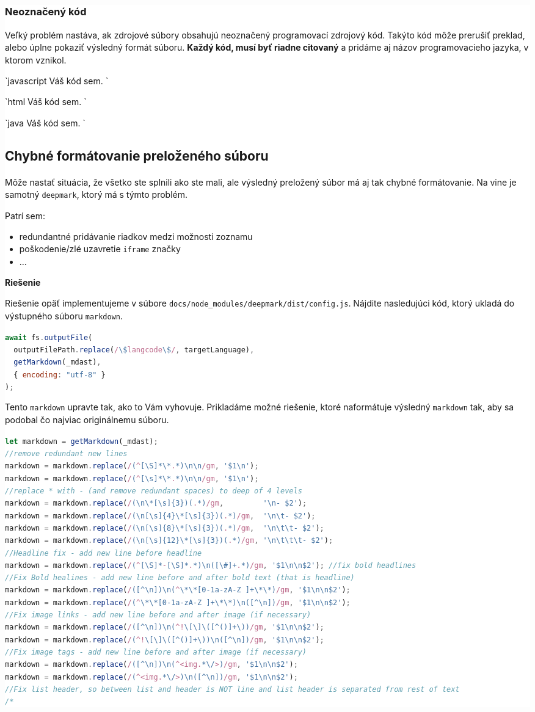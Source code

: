 ### Neoznačený kód

Veľký problém nastáva, ak zdrojové súbory obsahujú neoznačený programovací zdrojový kód. Takýto kód môže prerušiť preklad, alebo úplne pokaziť výsledný formát súboru. **Každý kód, musí byť riadne citovaný** a pridáme aj názov programovacieho jazyka, v ktorom vznikol.

\`javascript
 Váš kód sem.
\`

\`html
 Váš kód sem.
\`

\`java
 Váš kód sem.
\`

## Chybné formátovanie preloženého súboru

Môže nastať situácia, že všetko ste splnili ako ste mali, ale výsledný preložený súbor má aj tak chybné formátovanie. Na vine je samotný `deepmark`, ktorý má s týmto problém.

Patrí sem:
- redundantné pridávanie riadkov medzi možnosti zoznamu
- poškodenie/zlé uzavretie `iframe` značky
- ...

**Riešenie**

Riešenie opäť implementujeme v súbore `docs/node_modules/deepmark/dist/config.js`. Nájdite nasledujúci kód, ktorý ukladá do výstupného súboru `markdown`.

```javascript
await fs.outputFile(
  outputFilePath.replace(/\$langcode\$/, targetLanguage),
  getMarkdown(_mdast),
  { encoding: "utf-8" }
);
```

Tento `markdown` upravte tak, ako to Vám vyhovuje. Prikladáme možné riešenie, ktoré naformátuje výsledný `markdown` tak, aby sa podobal čo najviac originálnemu súboru.

```javascript
let markdown = getMarkdown(_mdast);
//remove redundant new lines
markdown = markdown.replace(/(^[\S]*\*.*)\n\n/gm, '$1\n');
markdown = markdown.replace(/(^[\s]*\*.*)\n\n/gm, '$1\n');
//replace * with - (and remove redundant spaces) to deep of 4 levels
markdown = markdown.replace(/(\n\*[\s]{3})(.*)/gm,         '\n- $2');
markdown = markdown.replace(/(\n[\s]{4}\*[\s]{3})(.*)/gm,  '\n\t- $2');
markdown = markdown.replace(/(\n[\s]{8}\*[\s]{3})(.*)/gm,  '\n\t\t- $2');
markdown = markdown.replace(/(\n[\s]{12}\*[\s]{3})(.*)/gm, '\n\t\t\t- $2');
//Headline fix - add new line before headline
markdown = markdown.replace(/(^[\S]*-[\S]*.*)\n([\#]+.*)/gm, '$1\n\n$2'); //fix bold headlines
//Fix Bold healines - add new line before and after bold text (that is headline)
markdown = markdown.replace(/([^\n])\n(^\*\*[0-1a-zA-Z ]+\*\*)/gm, '$1\n\n$2');
markdown = markdown.replace(/(^\*\*[0-1a-zA-Z ]+\*\*)\n([^\n])/gm, '$1\n\n$2');
//Fix image links - add new line before and after image (if necessary)
markdown = markdown.replace(/([^\n])\n(^!\[\]\([^()]+\))/gm, '$1\n\n$2');
markdown = markdown.replace(/(^!\[\]\([^()]+\))\n([^\n])/gm, '$1\n\n$2');
//Fix image tags - add new line before and after image (if necessary)
markdown = markdown.replace(/([^\n])\n(^<img.*\/>)/gm, '$1\n\n$2');
markdown = markdown.replace(/(^<img.*\/>)\n([^\n])/gm, '$1\n\n$2');
//Fix list header, so between list and header is NOT line and list header is separated from rest of text
/*
```